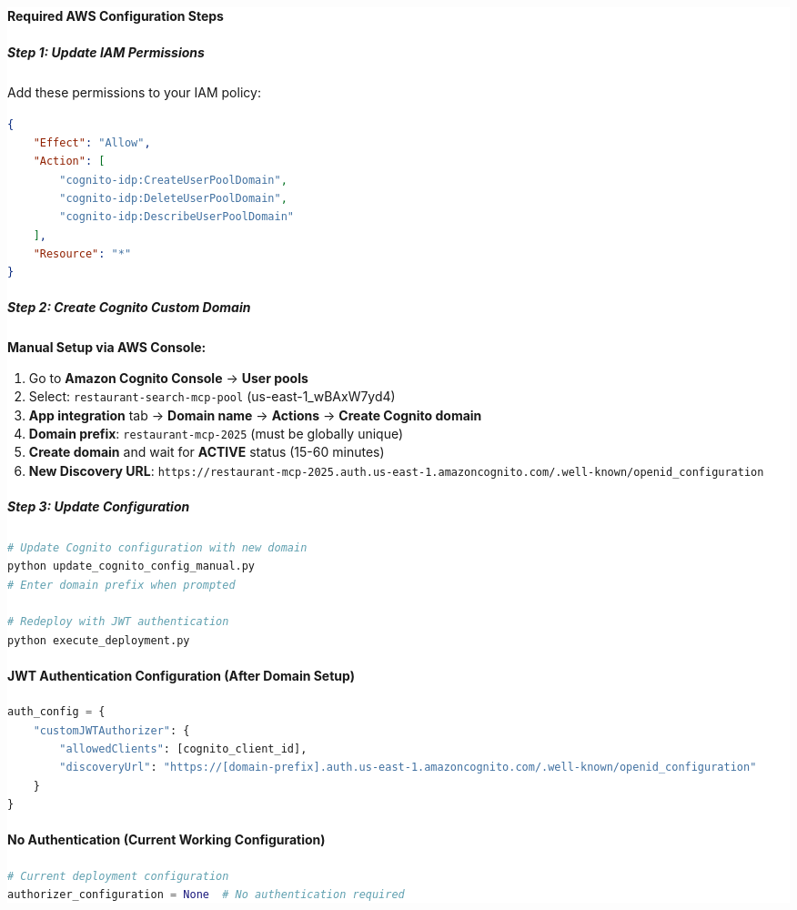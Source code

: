 #### Required AWS Configuration Steps

##### Step 1: Update IAM Permissions
Add these permissions to your IAM policy:
```json
{
    "Effect": "Allow",
    "Action": [
        "cognito-idp:CreateUserPoolDomain",
        "cognito-idp:DeleteUserPoolDomain", 
        "cognito-idp:DescribeUserPoolDomain"
    ],
    "Resource": "*"
}
```

##### Step 2: Create Cognito Custom Domain
**Manual Setup via AWS Console:**
1. Go to **Amazon Cognito Console** → **User pools**
2. Select: `restaurant-search-mcp-pool` (us-east-1_wBAxW7yd4)
3. **App integration** tab → **Domain name** → **Actions** → **Create Cognito domain**
4. **Domain prefix**: `restaurant-mcp-2025` (must be globally unique)
5. **Create domain** and wait for **ACTIVE** status (15-60 minutes)
6. **New Discovery URL**: `https://restaurant-mcp-2025.auth.us-east-1.amazoncognito.com/.well-known/openid_configuration`

##### Step 3: Update Configuration
```bash
# Update Cognito configuration with new domain
python update_cognito_config_manual.py
# Enter domain prefix when prompted

# Redeploy with JWT authentication
python execute_deployment.py
```

#### JWT Authentication Configuration (After Domain Setup)
```python
auth_config = {
    "customJWTAuthorizer": {
        "allowedClients": [cognito_client_id],
        "discoveryUrl": "https://[domain-prefix].auth.us-east-1.amazoncognito.com/.well-known/openid_configuration"
    }
}
```

#### No Authentication (Current Working Configuration)
```python
# Current deployment configuration
authorizer_configuration = None  # No authentication required
```
